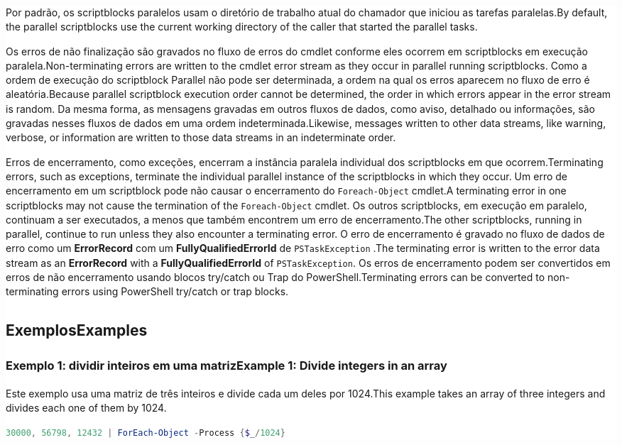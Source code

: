   <span data-ttu-id="b18f2-139">Por padrão, os scriptblocks paralelos usam o diretório de trabalho atual do chamador que iniciou as tarefas paralelas.</span><span class="sxs-lookup"><span data-stu-id="b18f2-139">By default, the parallel scriptblocks use the current working directory of the caller that started the parallel tasks.</span></span>

  <span data-ttu-id="b18f2-140">Os erros de não finalização são gravados no fluxo de erros do cmdlet conforme eles ocorrem em scriptblocks em execução paralela.</span><span class="sxs-lookup"><span data-stu-id="b18f2-140">Non-terminating errors are written to the cmdlet error stream as they occur in parallel running scriptblocks.</span></span> <span data-ttu-id="b18f2-141">Como a ordem de execução do scriptblock Parallel não pode ser determinada, a ordem na qual os erros aparecem no fluxo de erro é aleatória.</span><span class="sxs-lookup"><span data-stu-id="b18f2-141">Because parallel scriptblock execution order cannot be determined, the order in which errors appear in the error stream is random.</span></span> <span data-ttu-id="b18f2-142">Da mesma forma, as mensagens gravadas em outros fluxos de dados, como aviso, detalhado ou informações, são gravadas nesses fluxos de dados em uma ordem indeterminada.</span><span class="sxs-lookup"><span data-stu-id="b18f2-142">Likewise, messages written to other data streams, like warning, verbose, or information are written to those data streams in an indeterminate order.</span></span>

  <span data-ttu-id="b18f2-143">Erros de encerramento, como exceções, encerram a instância paralela individual dos scriptblocks em que ocorrem.</span><span class="sxs-lookup"><span data-stu-id="b18f2-143">Terminating errors, such as exceptions, terminate the individual parallel instance of the scriptblocks in which they occur.</span></span> <span data-ttu-id="b18f2-144">Um erro de encerramento em um scriptblock pode não causar o encerramento do `Foreach-Object` cmdlet.</span><span class="sxs-lookup"><span data-stu-id="b18f2-144">A terminating error in one scriptblocks may not cause the termination of the `Foreach-Object` cmdlet.</span></span> <span data-ttu-id="b18f2-145">Os outros scriptblocks, em execução em paralelo, continuam a ser executados, a menos que também encontrem um erro de encerramento.</span><span class="sxs-lookup"><span data-stu-id="b18f2-145">The other scriptblocks, running in parallel, continue to run unless they also encounter a terminating error.</span></span> <span data-ttu-id="b18f2-146">O erro de encerramento é gravado no fluxo de dados de erro como um **ErrorRecord** com um **FullyQualifiedErrorId** de `PSTaskException` .</span><span class="sxs-lookup"><span data-stu-id="b18f2-146">The terminating error is written to the error data stream as an **ErrorRecord** with a **FullyQualifiedErrorId** of `PSTaskException`.</span></span>
  <span data-ttu-id="b18f2-147">Os erros de encerramento podem ser convertidos em erros de não encerramento usando blocos try/catch ou Trap do PowerShell.</span><span class="sxs-lookup"><span data-stu-id="b18f2-147">Terminating errors can be converted to non-terminating errors using PowerShell try/catch or trap blocks.</span></span>

## <span data-ttu-id="b18f2-148">Exemplos</span><span class="sxs-lookup"><span data-stu-id="b18f2-148">Examples</span></span>

### <span data-ttu-id="b18f2-149">Exemplo 1: dividir inteiros em uma matriz</span><span class="sxs-lookup"><span data-stu-id="b18f2-149">Example 1: Divide integers in an array</span></span>

<span data-ttu-id="b18f2-150">Este exemplo usa uma matriz de três inteiros e divide cada um deles por 1024.</span><span class="sxs-lookup"><span data-stu-id="b18f2-150">This example takes an array of three integers and divides each one of them by 1024.</span></span>

```powershell
30000, 56798, 12432 | ForEach-Object -Process {$_/1024}
```
